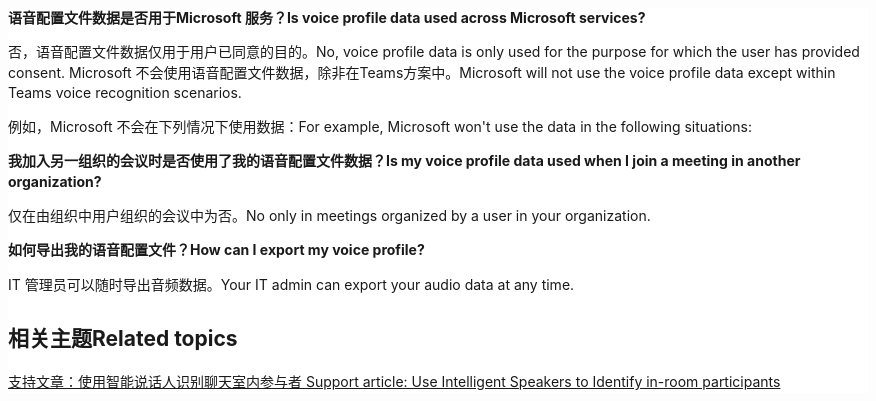 <span data-ttu-id="f4ef5-187">**语音配置文件数据是否用于Microsoft 服务？**</span><span class="sxs-lookup"><span data-stu-id="f4ef5-187">**Is voice profile data used across Microsoft services?**</span></span>

<span data-ttu-id="f4ef5-188">否，语音配置文件数据仅用于用户已同意的目的。</span><span class="sxs-lookup"><span data-stu-id="f4ef5-188">No, voice profile data is only used for the purpose for which the user has provided consent.</span></span> <span data-ttu-id="f4ef5-189">Microsoft 不会使用语音配置文件数据，除非在Teams方案中。</span><span class="sxs-lookup"><span data-stu-id="f4ef5-189">Microsoft will not use the voice profile data except within Teams voice recognition scenarios.</span></span>

<span data-ttu-id="f4ef5-190">例如，Microsoft 不会在下列情况下使用数据：</span><span class="sxs-lookup"><span data-stu-id="f4ef5-190">For example, Microsoft won't use the data in the following situations:</span></span>

<span data-ttu-id="f4ef5-191">**我加入另一组织的会议时是否使用了我的语音配置文件数据？**</span><span class="sxs-lookup"><span data-stu-id="f4ef5-191">**Is my voice profile data used when I join a meeting in another organization?**</span></span>

<span data-ttu-id="f4ef5-192">仅在由组织中用户组织的会议中为否。</span><span class="sxs-lookup"><span data-stu-id="f4ef5-192">No only in meetings organized by a user in your organization.</span></span>

<span data-ttu-id="f4ef5-193">**如何导出我的语音配置文件？**</span><span class="sxs-lookup"><span data-stu-id="f4ef5-193">**How can I export my voice profile?**</span></span>

<span data-ttu-id="f4ef5-194">IT 管理员可以随时导出音频数据。</span><span class="sxs-lookup"><span data-stu-id="f4ef5-194">Your IT admin can export your audio data at any time.</span></span>

## <a name="related-topics"></a><span data-ttu-id="f4ef5-195">相关主题</span><span class="sxs-lookup"><span data-stu-id="f4ef5-195">Related topics</span></span>

[<span data-ttu-id="f4ef5-196">支持文章：使用智能说话人识别聊天室内参与者 </span><span class="sxs-lookup"><span data-stu-id="f4ef5-196">Support article: Use Intelligent Speakers to Identify in-room participants </span></span>](https://support.microsoft.com/office/use-teams-intelligent-speakers-to-identify-in-room-participants-in-meeting-transcription-a075d6c0-30b3-44b9-b218-556a87fadc00)
